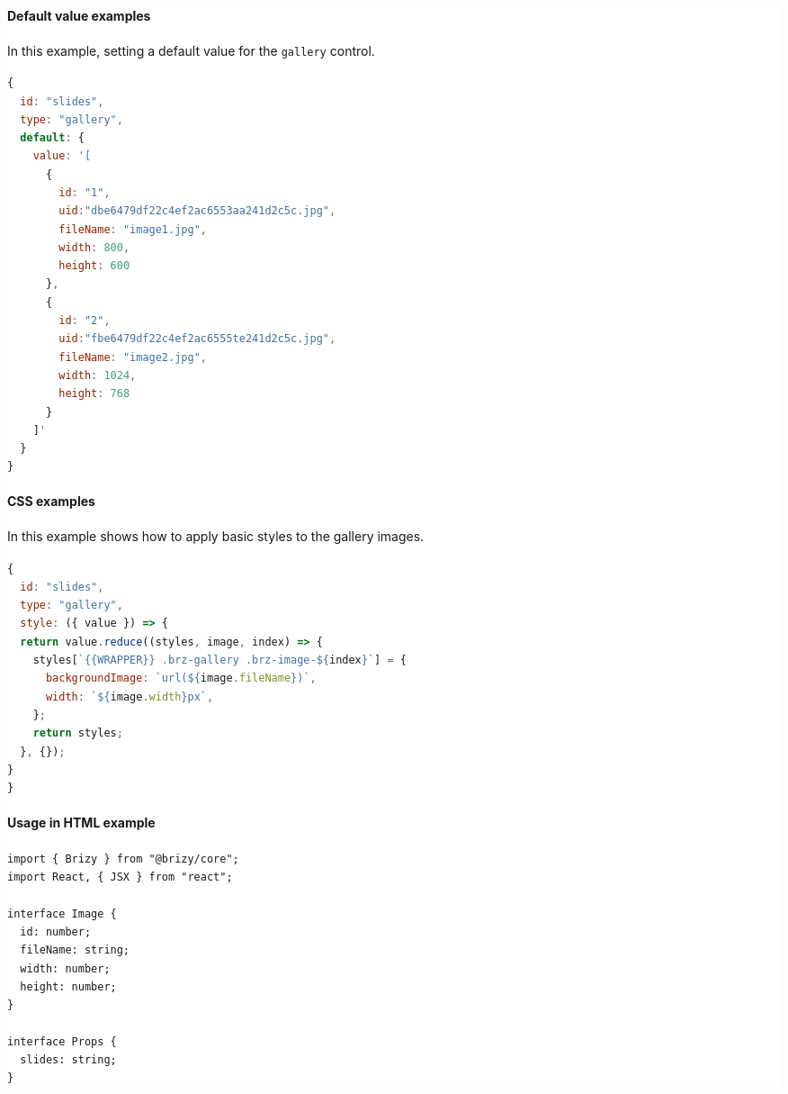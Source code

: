 #### Default value examples

In this example, setting a default value for the `gallery` control.

```js
{
  id: "slides",
  type: "gallery",
  default: {
    value: '[
      {
        id: "1",
        uid:"dbe6479df22c4ef2ac6553aa241d2c5c.jpg",
        fileName: "image1.jpg",
        width: 800,
        height: 600
      },
      {
        id: "2",
        uid:"fbe6479df22c4ef2ac6555te241d2c5c.jpg",
        fileName: "image2.jpg",
        width: 1024,
        height: 768
      }
    ]'
  }
}
```

#### CSS examples

In this example shows how to apply basic styles to the gallery images.


```js
{
  id: "slides",
  type: "gallery",
  style: ({ value }) => {
  return value.reduce((styles, image, index) => {
    styles[`{{WRAPPER}} .brz-gallery .brz-image-${index}`] = {
      backgroundImage: `url(${image.fileName})`,
      width: `${image.width}px`,
    };
    return styles;
  }, {});
}
}
```


#### Usage in HTML example

```tsx
import { Brizy } from "@brizy/core";
import React, { JSX } from "react";

interface Image {
  id: number;
  fileName: string;
  width: number;
  height: number;
}

interface Props {
  slides: string;
}
```